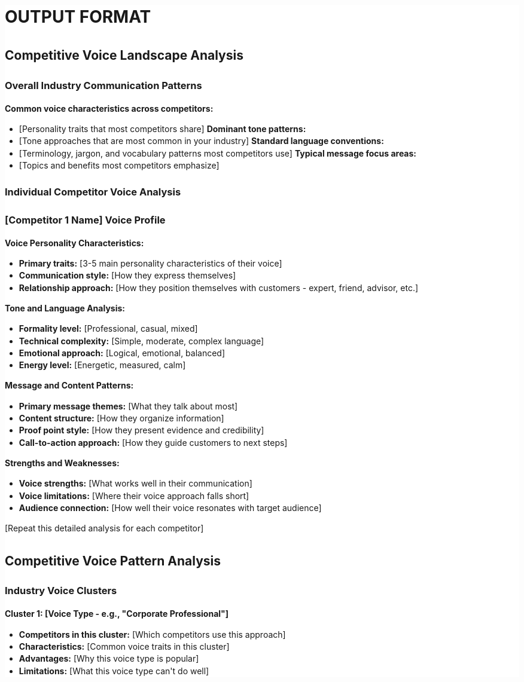 # OUTPUT FORMAT

## Competitive Voice Landscape Analysis

### Overall Industry Communication Patterns
**Common voice characteristics across competitors:**
- [Personality traits that most competitors share]
  **Dominant tone patterns:**
- [Tone approaches that are most common in your industry]
  **Standard language conventions:**
- [Terminology, jargon, and vocabulary patterns most competitors use]
  **Typical message focus areas:**
- [Topics and benefits most competitors emphasize]

### Individual Competitor Voice Analysis

### [Competitor 1 Name] Voice Profile
**Voice Personality Characteristics:**
- **Primary traits:** [3-5 main personality characteristics of their voice]
- **Communication style:** [How they express themselves]
- **Relationship approach:** [How they position themselves with customers - expert, friend, advisor, etc.]

**Tone and Language Analysis:**
- **Formality level:** [Professional, casual, mixed]
- **Technical complexity:** [Simple, moderate, complex language]
- **Emotional approach:** [Logical, emotional, balanced]
- **Energy level:** [Energetic, measured, calm]

**Message and Content Patterns:**
- **Primary message themes:** [What they talk about most]
- **Content structure:** [How they organize information]
- **Proof point style:** [How they present evidence and credibility]
- **Call-to-action approach:** [How they guide customers to next steps]

**Strengths and Weaknesses:**
- **Voice strengths:** [What works well in their communication]
- **Voice limitations:** [Where their voice approach falls short]
- **Audience connection:** [How well their voice resonates with target audience]

[Repeat this detailed analysis for each competitor]

## Competitive Voice Pattern Analysis

### Industry Voice Clusters
**Cluster 1: [Voice Type - e.g., "Corporate Professional"]**
- **Competitors in this cluster:** [Which competitors use this approach]
- **Characteristics:** [Common voice traits in this cluster]
- **Advantages:** [Why this voice type is popular]
- **Limitations:** [What this voice type can't do well]
